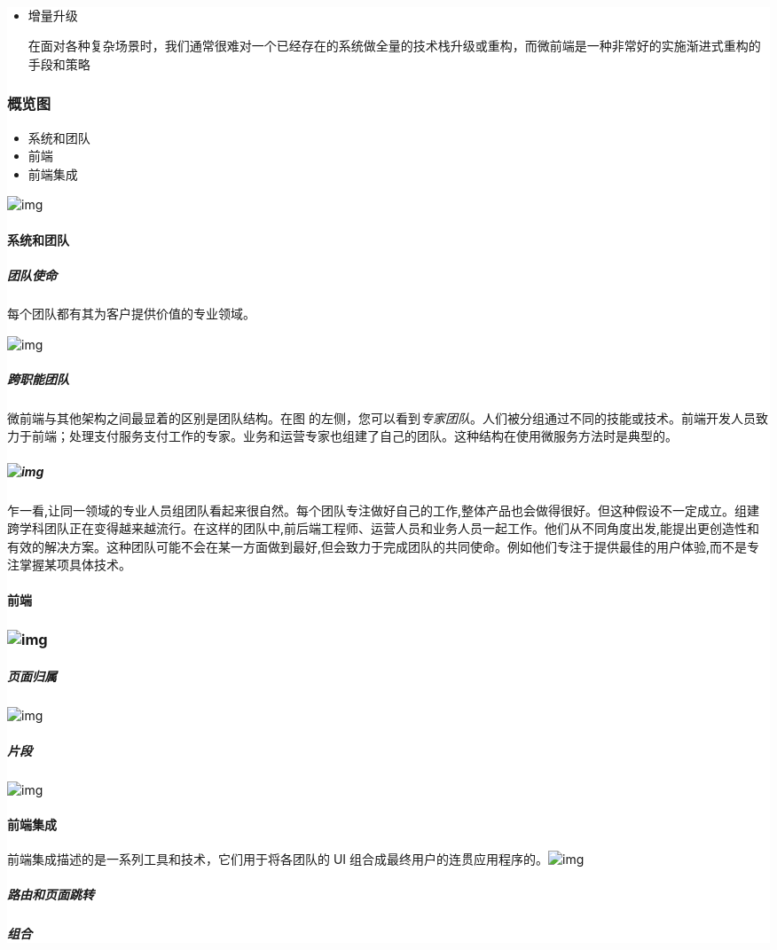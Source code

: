 - 增量升级

  在面对各种复杂场景时，我们通常很难对一个已经存在的系统做全量的技术栈升级或重构，而微前端是一种非常好的实施渐进式重构的手段和策略

  

### 概览图

- 系统和团队
- 前端
- 前端集成

![img](https://drek4537l1klr.cloudfront.net/geers/Figures/CH01_F01_Geers.png)

#### 系统和团队

##### 团队使命

每个团队都有其为客户提供价值的专业领域。

![img](https://drek4537l1klr.cloudfront.net/geers/Figures/CH01_F02_Geers.png)

##### 跨职能团队

微前端与其他架构之间最显着的区别是团队结构。在图 的左侧，您可以看到*专家团队*。人们被分组通过不同的技能或技术。前端开发人员致力于前端；处理支付服务支付工作的专家。业务和运营专家也组建了自己的团队。这种结构在使用微服务方法时是典型的。

##### ![img](https://drek4537l1klr.cloudfront.net/geers/Figures/CH01_F03_Geers.png)

乍一看,让同一领域的专业人员组团队看起来很自然。每个团队专注做好自己的工作,整体产品也会做得很好。但这种假设不一定成立。组建跨学科团队正在变得越来越流行。在这样的团队中,前后端工程师、运营人员和业务人员一起工作。他们从不同角度出发,能提出更创造性和有效的解决方案。这种团队可能不会在某一方面做到最好,但会致力于完成团队的共同使命。例如他们专注于提供最佳的用户体验,而不是专注掌握某项具体技术。

#### 前端

### ![img](https://drek4537l1klr.cloudfront.net/geers/Figures/CH01_F04_Geers.png)

##### 页面归属

![img](https://drek4537l1klr.cloudfront.net/geers/Figures/CH01_F05_Geers.png)

##### 片段

![img](https://drek4537l1klr.cloudfront.net/geers/Figures/CH01_F06_Geers.png)

#### 前端集成

前端集成描述的是一系列工具和技术，它们用于将各团队的 UI 组合成最终用户的连贯应用程序的。![img](https://drek4537l1klr.cloudfront.net/geers/Figures/CH01_F07_Geers.png)

##### 路由和页面跳转

##### 组合

